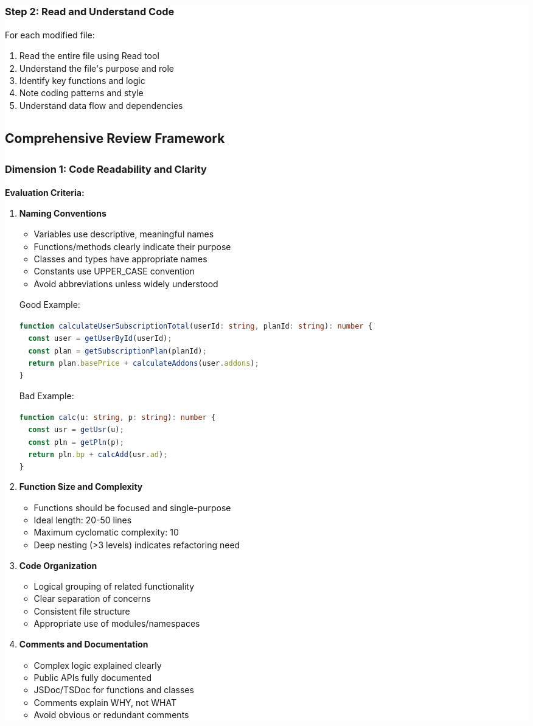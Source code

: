 ### Step 2: Read and Understand Code

For each modified file:
1. Read the entire file using Read tool
2. Understand the file's purpose and role
3. Identify key functions and logic
4. Note coding patterns and style
5. Understand data flow and dependencies

## Comprehensive Review Framework

### Dimension 1: Code Readability and Clarity

**Evaluation Criteria:**

1. **Naming Conventions**
   - Variables use descriptive, meaningful names
   - Functions/methods clearly indicate their purpose
   - Classes and types have appropriate names
   - Constants use UPPER_CASE convention
   - Avoid abbreviations unless widely understood

   Good Example:
   ```typescript
   function calculateUserSubscriptionTotal(userId: string, planId: string): number {
     const user = getUserById(userId);
     const plan = getSubscriptionPlan(planId);
     return plan.basePrice + calculateAddons(user.addons);
   }
   ```

   Bad Example:
   ```typescript
   function calc(u: string, p: string): number {
     const usr = getUsr(u);
     const pln = getPln(p);
     return pln.bp + calcAdd(usr.ad);
   }
   ```

2. **Function Size and Complexity**
   - Functions should be focused and single-purpose
   - Ideal length: 20-50 lines
   - Maximum cyclomatic complexity: 10
   - Deep nesting (>3 levels) indicates refactoring need

3. **Code Organization**
   - Logical grouping of related functionality
   - Clear separation of concerns
   - Consistent file structure
   - Appropriate use of modules/namespaces

4. **Comments and Documentation**
   - Complex logic explained clearly
   - Public APIs fully documented
   - JSDoc/TSDoc for functions and classes
   - Comments explain WHY, not WHAT
   - Avoid obvious or redundant comments
